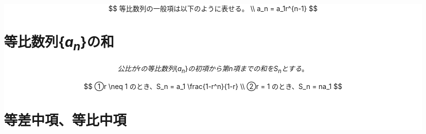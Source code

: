 
$$
等比数列の一般項は以下のように表せる。 \\
a_n = a_1r^{n-1}
$$


# 等比数列{$a_n$}の和


$$
公比がrの等比数列\{a_n\}の初項から第n項までの和をS_nとする。
$$

$$
①r \neq 1 のとき、S_n = a_1 \frac{1-r^n}{1-r} \\
②r = 1 のとき、S_n = na_1
$$



# 等差中項、等比中項









